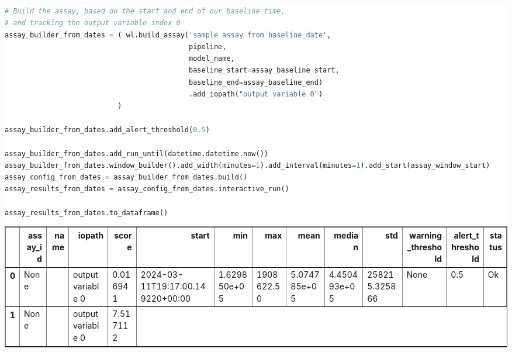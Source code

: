 ```python
# Build the assay, based on the start and end of our baseline time, 
# and tracking the output variable index 0
assay_builder_from_dates = ( wl.build_assay('sample assay from baseline_date', 
                                            pipeline, 
                                            model_name, 
                                            baseline_start=assay_baseline_start, 
                                            baseline_end=assay_baseline_end)
                                            .add_iopath("output variable 0")
                           )

assay_builder_from_dates.add_alert_threshold(0.5)

assay_builder_from_dates.add_run_until(datetime.datetime.now())
assay_builder_from_dates.window_builder().add_width(minutes=1).add_interval(minutes=1).add_start(assay_window_start)
assay_config_from_dates = assay_builder_from_dates.build()
assay_results_from_dates = assay_config_from_dates.interactive_run()

assay_results_from_dates.to_dataframe()
```

<table border="1" class="dataframe">
  <thead>
    <tr style="text-align: right;">
      <th></th>
      <th>assay_id</th>
      <th>name</th>
      <th>iopath</th>
      <th>score</th>
      <th>start</th>
      <th>min</th>
      <th>max</th>
      <th>mean</th>
      <th>median</th>
      <th>std</th>
      <th>warning_threshold</th>
      <th>alert_threshold</th>
      <th>status</th>
    </tr>
  </thead>
  <tbody>
    <tr>
      <th>0</th>
      <td>None</td>
      <td></td>
      <td>output variable 0</td>
      <td>0.016941</td>
      <td>2024-03-11T19:17:00.149220+00:00</td>
      <td>1.629850e+05</td>
      <td>1908622.50</td>
      <td>5.074785e+05</td>
      <td>4.450493e+05</td>
      <td>258215.325866</td>
      <td>None</td>
      <td>0.5</td>
      <td>Ok</td>
    </tr>
    <tr>
      <th>1</th>
      <td>None</td>
      <td></td>
      <td>output variable 0</td>
      <td>7.517112</td>